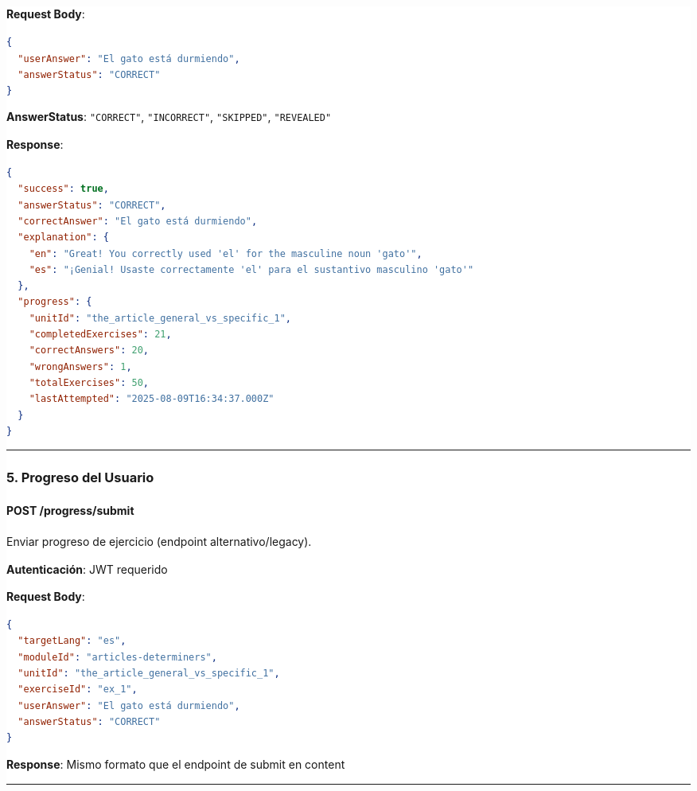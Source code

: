 **Request Body**:
```json
{
  "userAnswer": "El gato está durmiendo",
  "answerStatus": "CORRECT"
}
```

**AnswerStatus**: `"CORRECT"`, `"INCORRECT"`, `"SKIPPED"`, `"REVEALED"`

**Response**:
```json
{
  "success": true,
  "answerStatus": "CORRECT",
  "correctAnswer": "El gato está durmiendo",
  "explanation": {
    "en": "Great! You correctly used 'el' for the masculine noun 'gato'",
    "es": "¡Genial! Usaste correctamente 'el' para el sustantivo masculino 'gato'"
  },
  "progress": {
    "unitId": "the_article_general_vs_specific_1",
    "completedExercises": 21,
    "correctAnswers": 20,
    "wrongAnswers": 1,
    "totalExercises": 50,
    "lastAttempted": "2025-08-09T16:34:37.000Z"
  }
}
```

---

### 5. Progreso del Usuario

#### POST /progress/submit
Enviar progreso de ejercicio (endpoint alternativo/legacy).

**Autenticación**: JWT requerido

**Request Body**:
```json
{
  "targetLang": "es",
  "moduleId": "articles-determiners",
  "unitId": "the_article_general_vs_specific_1",
  "exerciseId": "ex_1",
  "userAnswer": "El gato está durmiendo",
  "answerStatus": "CORRECT"
}
```

**Response**: Mismo formato que el endpoint de submit en content

---
